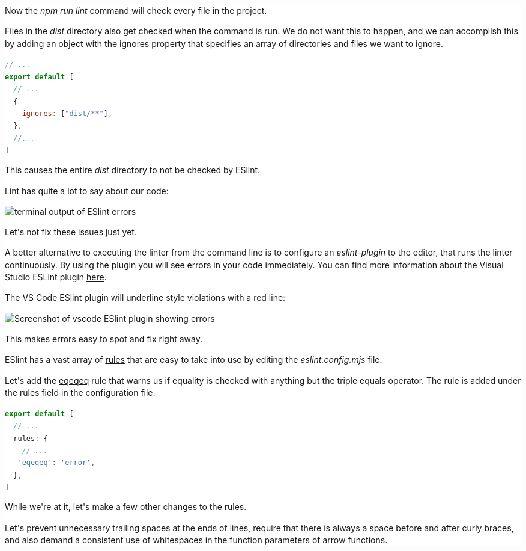 Now the _npm run lint_ command will check every file in the project.

Files in the <em>dist</em> directory also get checked when the command is run. We do not want this to happen, and we can accomplish this by adding an object with the [ignores](https://eslint.org/docs/latest/use/configure/ignore) property that specifies an array of directories and files we want to ignore.

```js
// ...
export default [
  // ...
  { 
    ignores: ["dist/**"],
  },
  //...
]
```

This causes the entire <em>dist</em> directory to not be checked by ESlint.

Lint has quite a lot to say about our code:

![terminal output of ESlint errors](../../images/3/53ea.png)

Let's not fix these issues just yet.

A better alternative to executing the linter from the command line is to configure an _eslint-plugin_ to the editor, that runs the linter continuously. By using the plugin you will see errors in your code immediately. You can find more information about the Visual Studio ESLint plugin [here](https://marketplace.visualstudio.com/items?itemName=dbaeumer.vscode-eslint).

The VS Code ESlint plugin will underline style violations with a red line:

![Screenshot of vscode ESlint plugin showing errors](../../images/3/54a.png)

This makes errors easy to spot and fix right away.

ESlint has a vast array of [rules](https://eslint.org/docs/rules/) that are easy to take into use by editing the _eslint.config.mjs_ file.

Let's add the [eqeqeq](https://eslint.org/docs/rules/eqeqeq) rule that warns us if equality is checked with anything but the triple equals operator. The rule is added under the rules field in the configuration file.

```js
export default [
  // ...
  rules: {
    // ...
   'eqeqeq': 'error',
  },
]
```

While we're at it, let's make a few other changes to the rules.

Let's prevent unnecessary [trailing spaces](https://eslint.org/docs/rules/no-trailing-spaces) at the ends of lines, require that [there is always a space before and after curly braces](https://eslint.org/docs/rules/object-curly-spacing), and also demand a consistent use of whitespaces in the function parameters of arrow functions.
